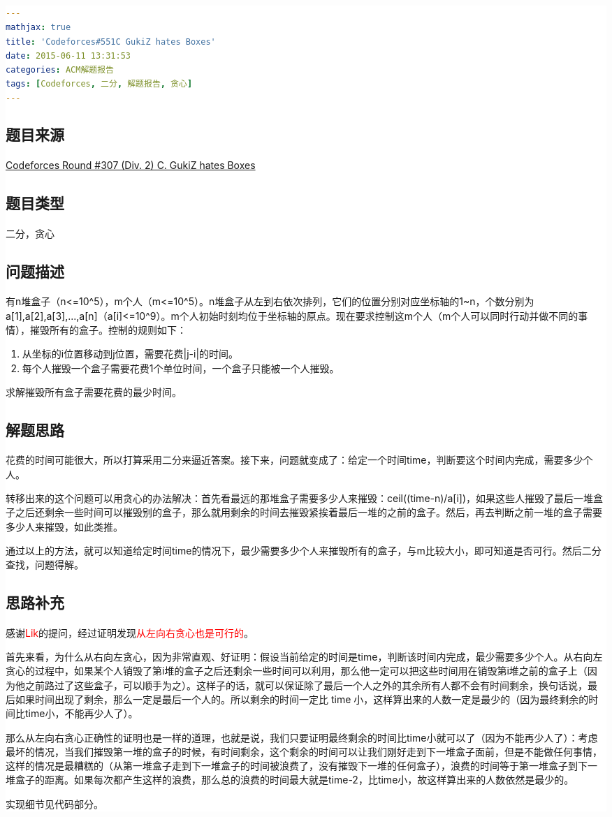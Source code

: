 ```yaml
---
mathjax: true
title: 'Codeforces#551C GukiZ hates Boxes'
date: 2015-06-11 13:31:53
categories: ACM解题报告
tags: [Codeforces, 二分, 解题报告, 贪心]
---
```


<meta http-equiv=Content-Type content="text/html;charset=utf-8">


##	题目来源

[Codeforces Round #307 (Div. 2) C. GukiZ hates Boxes](http://codeforces.com/problemset/problem/551/C)

##	题目类型

二分，贪心

##	问题描述

有n堆盒子（n<=10^5），m个人（m<=10^5）。n堆盒子从左到右依次排列，它们的位置分别对应坐标轴的1~n，个数分别为a[1],a[2],a[3],...,a[n]（a[i]<=10^9）。m个人初始时刻均位于坐标轴的原点。现在要求控制这m个人（m个人可以同时行动并做不同的事情），摧毁所有的盒子。控制的规则如下：

1.	从坐标的i位置移动到j位置，需要花费|j-i|的时间。
2.	每个人摧毁一个盒子需要花费1个单位时间，一个盒子只能被一个人摧毁。
	
求解摧毁所有盒子需要花费的最少时间。

##	解题思路

花费的时间可能很大，所以打算采用二分来逼近答案。接下来，问题就变成了：给定一个时间time，判断要这个时间内完成，需要多少个人。

转移出来的这个问题可以用贪心的办法解决：首先看最远的那堆盒子需要多少人来摧毁：ceil((time-n)/a[i])，如果这些人摧毁了最后一堆盒子之后还剩余一些时间可以摧毁别的盒子，那么就用剩余的时间去摧毁紧挨着最后一堆的之前的盒子。然后，再去判断之前一堆的盒子需要多少人来摧毁，如此类推。

通过以上的方法，就可以知道给定时间time的情况下，最少需要多少个人来摧毁所有的盒子，与m比较大小，即可知道是否可行。然后二分查找，问题得解。

##	思路补充

感谢<font color="#FF0000">Lik</font>的提问，经过证明发现<font color="#FF0000">从左向右贪心也是可行的</font>。

首先来看，为什么从右向左贪心，因为非常直观、好证明：假设当前给定的时间是time，判断该时间内完成，最少需要多少个人。从右向左贪心的过程中，如果某个人销毁了第i堆的盒子之后还剩余一些时间可以利用，那么他一定可以把这些时间用在销毁第i堆之前的盒子上（因为他之前路过了这些盒子，可以顺手为之）。这样子的话，就可以保证除了最后一个人之外的其余所有人都不会有时间剩余，换句话说，最后如果时间出现了剩余，那么一定是最后一个人的。所以剩余的时间一定比 time 小，这样算出来的人数一定是最少的（因为最终剩余的时间比time小，不能再少人了）。

那么从左向右贪心正确性的证明也是一样的道理，也就是说，我们只要证明最终剩余的时间比time小就可以了（因为不能再少人了）：考虑最坏的情况，当我们摧毁第一堆的盒子的时候，有时间剩余，这个剩余的时间可以让我们刚好走到下一堆盒子面前，但是不能做任何事情，这样的情况是最糟糕的（从第一堆盒子走到下一堆盒子的时间被浪费了，没有摧毁下一堆的任何盒子），浪费的时间等于第一堆盒子到下一堆盒子的距离。如果每次都产生这样的浪费，那么总的浪费的时间最大就是time-2，比time小，故这样算出来的人数依然是最少的。

实现细节见代码部分。
</p>
